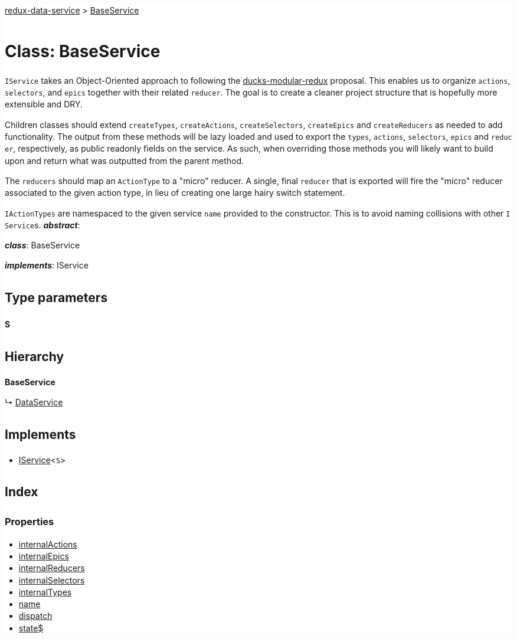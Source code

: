 [redux-data-service](../README.md) > [BaseService](../classes/baseservice.md)

# Class: BaseService

`IService` takes an Object-Oriented approach to following the [ducks-modular-redux](https://github.com/erikras/ducks-modular-redux/) proposal. This enables us to organize `actions`, `selectors`, and `epics` together with their related `reducer`. The goal is to create a cleaner project structure that is hopefully more extensible and DRY.

Children classes should extend `createTypes`, `createActions`, `createSelectors`, `createEpics` and `createReducers` as needed to add functionality. The output from these methods will be lazy loaded and used to export the `types`, `actions`, `selectors`, `epics` and `reducer`, respectively, as public readonly fields on the service. As such, when overriding those methods you will likely want to build upon and return what was outputted from the parent method.

The `reducers` should map an `ActionType` to a "micro" reducer. A single, final `reducer` that is exported will fire the "micro" reducer associated to the given action type, in lieu of creating one large hairy switch statement.

`IActionTypes` are namespaced to the given service `name` provided to the constructor. This is to avoid naming collisions with other `IService`s.
*__abstract__*: 

*__class__*: BaseService

*__implements__*: IService

## Type parameters
#### S 
## Hierarchy

**BaseService**

↳  [DataService](dataservice.md)

## Implements

* [IService](../interfaces/iservice.md)<`S`>

## Index

### Properties

* [internalActions](baseservice.md#internalactions)
* [internalEpics](baseservice.md#internalepics)
* [internalReducers](baseservice.md#internalreducers)
* [internalSelectors](baseservice.md#internalselectors)
* [internalTypes](baseservice.md#internaltypes)
* [name](baseservice.md#name)
* [dispatch](baseservice.md#dispatch)
* [state$](baseservice.md#state_)
